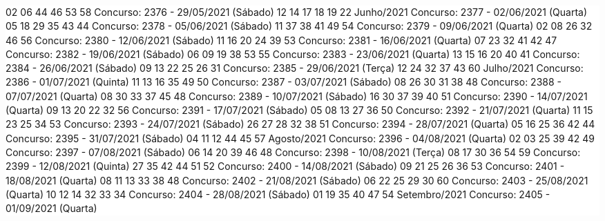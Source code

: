02 06 44 46 53 58
Concurso: 2376 - 29/05/2021 (Sábado)
12 14 17 18 19 22
Junho/2021
Concurso: 2377 - 02/06/2021 (Quarta)
05 18 29 35 43 44
Concurso: 2378 - 05/06/2021 (Sábado)
11 37 38 41 49 54
Concurso: 2379 - 09/06/2021 (Quarta)
02 08 26 32 46 56
Concurso: 2380 - 12/06/2021 (Sábado)
11 16 20 24 39 53
Concurso: 2381 - 16/06/2021 (Quarta)
07 23 32 41 42 47
Concurso: 2382 - 19/06/2021 (Sábado)
06 09 19 38 53 55
Concurso: 2383 - 23/06/2021 (Quarta)
13 15 16 20 40 41
Concurso: 2384 - 26/06/2021 (Sábado)
09 13 22 25 26 31
Concurso: 2385 - 29/06/2021 (Terça)
12 24 32 37 43 60
Julho/2021
Concurso: 2386 - 01/07/2021 (Quinta)
11 13 16 35 49 50
Concurso: 2387 - 03/07/2021 (Sábado)
08 26 30 31 38 48
Concurso: 2388 - 07/07/2021 (Quarta)
08 30 33 37 45 48
Concurso: 2389 - 10/07/2021 (Sábado)
16 30 37 39 40 51
Concurso: 2390 - 14/07/2021 (Quarta)
09 13 20 22 32 56
Concurso: 2391 - 17/07/2021 (Sábado)
05 08 13 27 36 50
Concurso: 2392 - 21/07/2021 (Quarta)
11 15 23 25 34 53
Concurso: 2393 - 24/07/2021 (Sábado)
26 27 28 32 38 51
Concurso: 2394 - 28/07/2021 (Quarta)
05 16 25 36 42 44
Concurso: 2395 - 31/07/2021 (Sábado)
04 11 12 44 45 57
Agosto/2021
Concurso: 2396 - 04/08/2021 (Quarta)
02 03 25 39 42 49
Concurso: 2397 - 07/08/2021 (Sábado)
06 14 20 39 46 48
Concurso: 2398 - 10/08/2021 (Terça)
08 17 30 36 54 59
Concurso: 2399 - 12/08/2021 (Quinta)
27 35 42 44 51 52
Concurso: 2400 - 14/08/2021 (Sábado)
09 21 25 26 36 53
Concurso: 2401 - 18/08/2021 (Quarta)
08 11 13 33 38 48
Concurso: 2402 - 21/08/2021 (Sábado)
06 22 25 29 30 60
Concurso: 2403 - 25/08/2021 (Quarta)
10 12 14 32 33 34
Concurso: 2404 - 28/08/2021 (Sábado)
01 19 35 40 47 54
Setembro/2021
Concurso: 2405 - 01/09/2021 (Quarta)